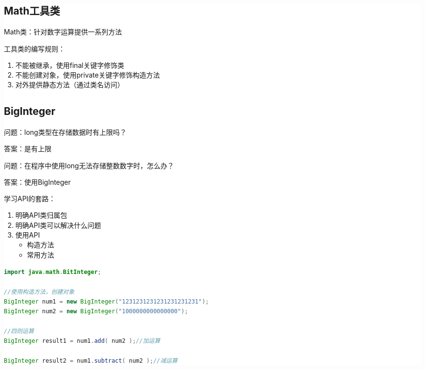 ## Math工具类

Math类：针对数字运算提供一系列方法

工具类的编写规则：

1. 不能被继承，使用final关键字修饰类
2. 不能创建对象，使用private关键字修饰构造方法
3. 对外提供静态方法（通过类名访问）













## BigInteger

问题：long类型在存储数据时有上限吗？

答案：是有上限



问题：在程序中使用long无法存储整数数字时，怎么办？

答案：使用BigInteger



学习API的套路：

1. 明确API类归属包
2. 明确API类可以解决什么问题
3. 使用API
   - 构造方法
   - 常用方法



~~~java
import java.math.BitInteger;

//使用构造方法，创建对象
BigInteger num1 = new BigInteger("1231231231231231231231");
BigInteger num2 = new BigInteger("1000000000000000");

//四则运算
BigInteger result1 = num1.add( num2 );//加运算

BigInteger result2 = num1.subtract( num2 );//减运算
~~~






